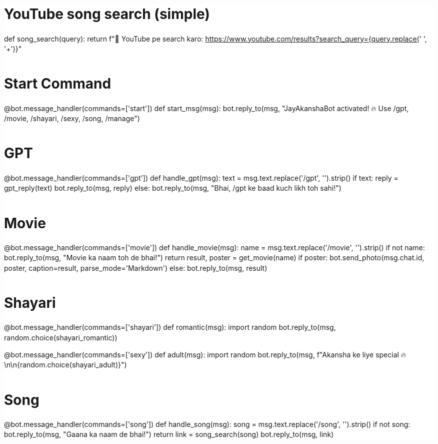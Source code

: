 # YouTube song search (simple)
def song_search(query):
    return f"🔗 YouTube pe search karo: https://www.youtube.com/results?search_query={query.replace(' ', '+')}"

# Start Command
@bot.message_handler(commands=['start'])
def start_msg(msg):
    bot.reply_to(msg, "JayAkanshaBot activated! 🔥 Use /gpt, /movie, /shayari, /sexy, /song, /manage")

# GPT
@bot.message_handler(commands=['gpt'])
def handle_gpt(msg):
    text = msg.text.replace('/gpt', '').strip()
    if text:
        reply = gpt_reply(text)
        bot.reply_to(msg, reply)
    else:
        bot.reply_to(msg, "Bhai, /gpt ke baad kuch likh toh sahi!")

# Movie
@bot.message_handler(commands=['movie'])
def handle_movie(msg):
    name = msg.text.replace('/movie', '').strip()
    if not name:
        bot.reply_to(msg, "Movie ka naam toh de bhai!")
        return
    result, poster = get_movie(name)
    if poster:
        bot.send_photo(msg.chat.id, poster, caption=result, parse_mode='Markdown')
    else:
        bot.reply_to(msg, result)

# Shayari
@bot.message_handler(commands=['shayari'])
def romantic(msg):
    import random
    bot.reply_to(msg, random.choice(shayari_romantic))

@bot.message_handler(commands=['sexy'])
def adult(msg):
    import random
    bot.reply_to(msg, f"Akansha ke liye special 🔥\n\n{random.choice(shayari_adult)}")

# Song
@bot.message_handler(commands=['song'])
def handle_song(msg):
    song = msg.text.replace('/song', '').strip()
    if not song:
        bot.reply_to(msg, "Gaana ka naam de bhai!")
        return
    link = song_search(song)
    bot.reply_to(msg, link)
